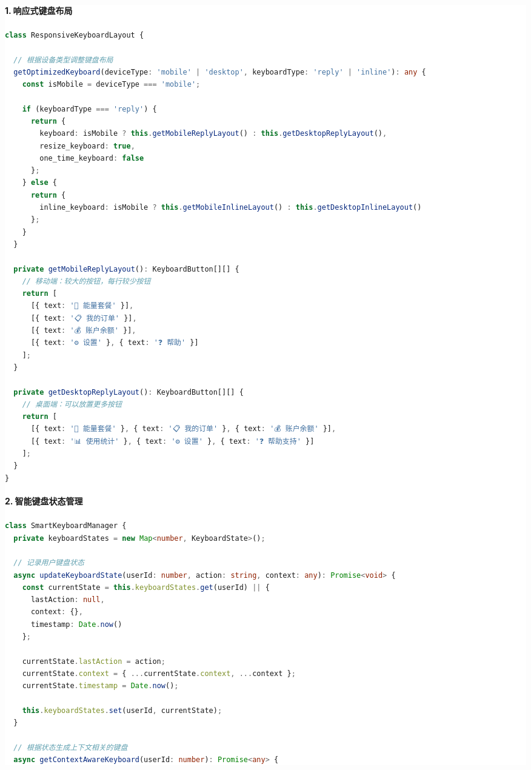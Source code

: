 #### 1. 响应式键盘布局

```typescript
class ResponsiveKeyboardLayout {
  
  // 根据设备类型调整键盘布局
  getOptimizedKeyboard(deviceType: 'mobile' | 'desktop', keyboardType: 'reply' | 'inline'): any {
    const isMobile = deviceType === 'mobile';
    
    if (keyboardType === 'reply') {
      return {
        keyboard: isMobile ? this.getMobileReplyLayout() : this.getDesktopReplyLayout(),
        resize_keyboard: true,
        one_time_keyboard: false
      };
    } else {
      return {
        inline_keyboard: isMobile ? this.getMobileInlineLayout() : this.getDesktopInlineLayout()
      };
    }
  }
  
  private getMobileReplyLayout(): KeyboardButton[][] {
    // 移动端：较大的按钮，每行较少按钮
    return [
      [{ text: '🔋 能量套餐' }],
      [{ text: '📋 我的订单' }],
      [{ text: '💰 账户余额' }],
      [{ text: '⚙️ 设置' }, { text: '❓ 帮助' }]
    ];
  }
  
  private getDesktopReplyLayout(): KeyboardButton[][] {
    // 桌面端：可以放置更多按钮
    return [
      [{ text: '🔋 能量套餐' }, { text: '📋 我的订单' }, { text: '💰 账户余额' }],
      [{ text: '📊 使用统计' }, { text: '⚙️ 设置' }, { text: '❓ 帮助支持' }]
    ];
  }
}
```

#### 2. 智能键盘状态管理

```typescript
class SmartKeyboardManager {
  private keyboardStates = new Map<number, KeyboardState>();
  
  // 记录用户键盘状态
  async updateKeyboardState(userId: number, action: string, context: any): Promise<void> {
    const currentState = this.keyboardStates.get(userId) || {
      lastAction: null,
      context: {},
      timestamp: Date.now()
    };
    
    currentState.lastAction = action;
    currentState.context = { ...currentState.context, ...context };
    currentState.timestamp = Date.now();
    
    this.keyboardStates.set(userId, currentState);
  }
  
  // 根据状态生成上下文相关的键盘
  async getContextAwareKeyboard(userId: number): Promise<any> {
```